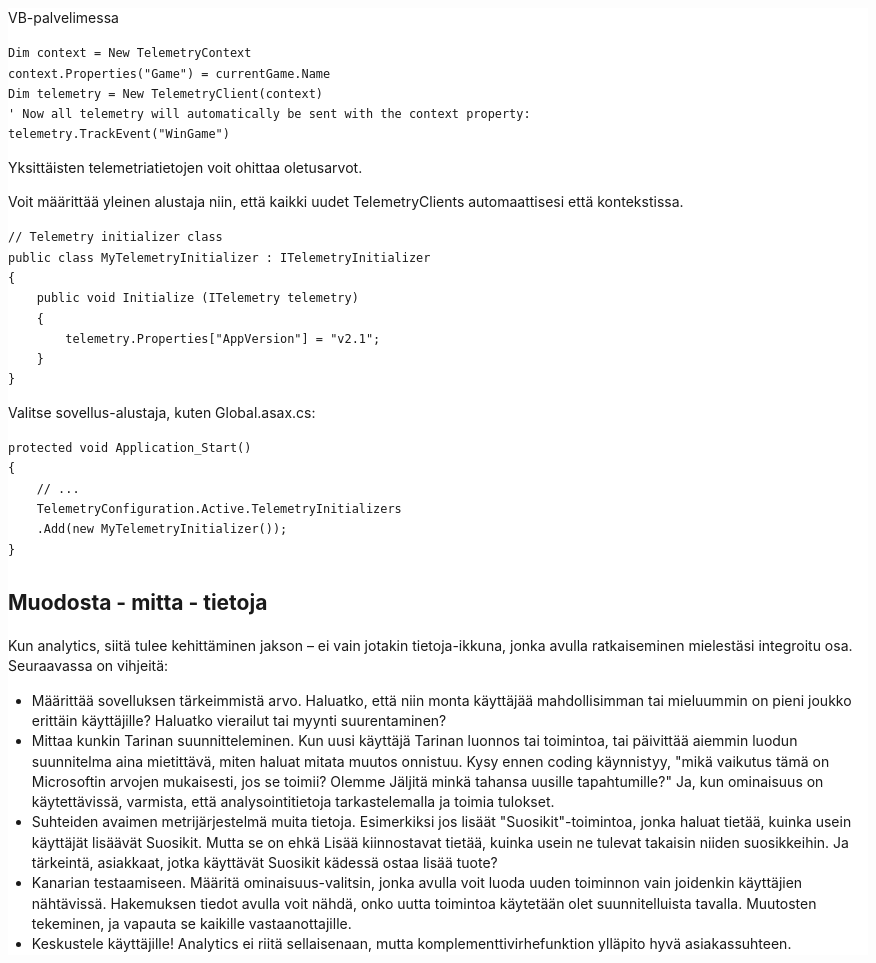 VB-palvelimessa

    Dim context = New TelemetryContext
    context.Properties("Game") = currentGame.Name
    Dim telemetry = New TelemetryClient(context)
    ' Now all telemetry will automatically be sent with the context property:
    telemetry.TrackEvent("WinGame")

Yksittäisten telemetriatietojen voit ohittaa oletusarvot.

Voit määrittää yleinen alustaja niin, että kaikki uudet TelemetryClients automaattisesi että kontekstissa.

    // Telemetry initializer class
    public class MyTelemetryInitializer : ITelemetryInitializer
    {
        public void Initialize (ITelemetry telemetry)
        {
            telemetry.Properties["AppVersion"] = "v2.1";
        }
    }

Valitse sovellus-alustaja, kuten Global.asax.cs:

    protected void Application_Start()
    {
        // ...
        TelemetryConfiguration.Active.TelemetryInitializers
        .Add(new MyTelemetryInitializer());
    }


## <a name="build---measure---learn"></a>Muodosta - mitta - tietoja

Kun analytics, siitä tulee kehittäminen jakson – ei vain jotakin tietoja-ikkuna, jonka avulla ratkaiseminen mielestäsi integroitu osa. Seuraavassa on vihjeitä:

* Määrittää sovelluksen tärkeimmistä arvo. Haluatko, että niin monta käyttäjää mahdollisimman tai mieluummin on pieni joukko erittäin käyttäjille? Haluatko vierailut tai myynti suurentaminen?
* Mittaa kunkin Tarinan suunnitteleminen. Kun uusi käyttäjä Tarinan luonnos tai toimintoa, tai päivittää aiemmin luodun suunnitelma aina mietittävä, miten haluat mitata muutos onnistuu. Kysy ennen coding käynnistyy, "mikä vaikutus tämä on Microsoftin arvojen mukaisesti, jos se toimii? Olemme Jäljitä minkä tahansa uusille tapahtumille?"
Ja, kun ominaisuus on käytettävissä, varmista, että analysointitietoja tarkastelemalla ja toimia tulokset.
* Suhteiden avaimen metrijärjestelmä muita tietoja. Esimerkiksi jos lisäät "Suosikit"-toimintoa, jonka haluat tietää, kuinka usein käyttäjät lisäävät Suosikit. Mutta se on ehkä Lisää kiinnostavat tietää, kuinka usein ne tulevat takaisin niiden suosikkeihin. Ja tärkeintä, asiakkaat, jotka käyttävät Suosikit kädessä ostaa lisää tuote?
* Kanarian testaamiseen. Määritä ominaisuus-valitsin, jonka avulla voit luoda uuden toiminnon vain joidenkin käyttäjien nähtävissä. Hakemuksen tiedot avulla voit nähdä, onko uutta toimintoa käytetään olet suunnitelluista tavalla. Muutosten tekeminen, ja vapauta se kaikille vastaanottajille.
* Keskustele käyttäjille! Analytics ei riitä sellaisenaan, mutta komplementtivirhefunktion ylläpito hyvä asiakassuhteen.
